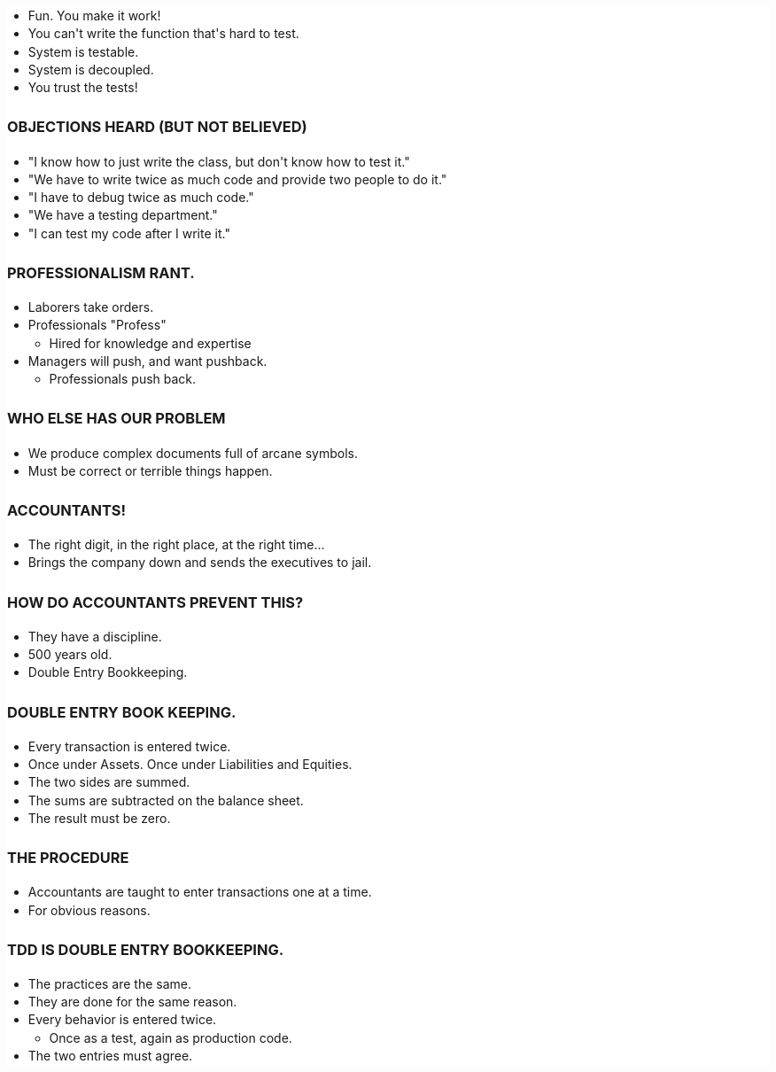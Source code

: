 - Fun. You make it work!
- You can't write the function that's hard to test.
- System is testable.
- System is decoupled.
- You trust the tests!

### OBJECTIONS HEARD (BUT NOT BELIEVED)
- "I know how to just write the class, but don't know how to test it."
- "We have to write twice as much code and provide two people to do it."
- "I have to debug twice as much code."
- "We have a testing department."
- "I can test my code after I write it."

### PROFESSIONALISM RANT.
- Laborers take orders.
- Professionals "Profess"
  - Hired for knowledge and expertise
- Managers will push, and want pushback.
  - Professionals push back.
### WHO ELSE HAS OUR PROBLEM
- We produce complex documents full of arcane symbols.
- Must be correct or terrible things happen.

### ACCOUNTANTS!
- The right digit, in the right place, at the right time...
- Brings the company down and sends the executives to jail.

### HOW DO ACCOUNTANTS PREVENT THIS?
- They have a discipline.
- 500 years old.
- Double Entry Bookkeeping.

### DOUBLE ENTRY BOOK KEEPING.

- Every transaction is entered twice.
- Once under Assets. Once under Liabilities and Equities.
- The two sides are summed.
- The sums are subtracted on the balance sheet.
- The result must be zero.

### THE PROCEDURE

- Accountants are taught to enter transactions one at a time.
- For obvious reasons.

### TDD IS DOUBLE ENTRY BOOKKEEPING.
- The practices are the same.
- They are done for the same reason.
- Every behavior is entered twice.
  - Once as a test, again as production code.
- The two entries must agree.

